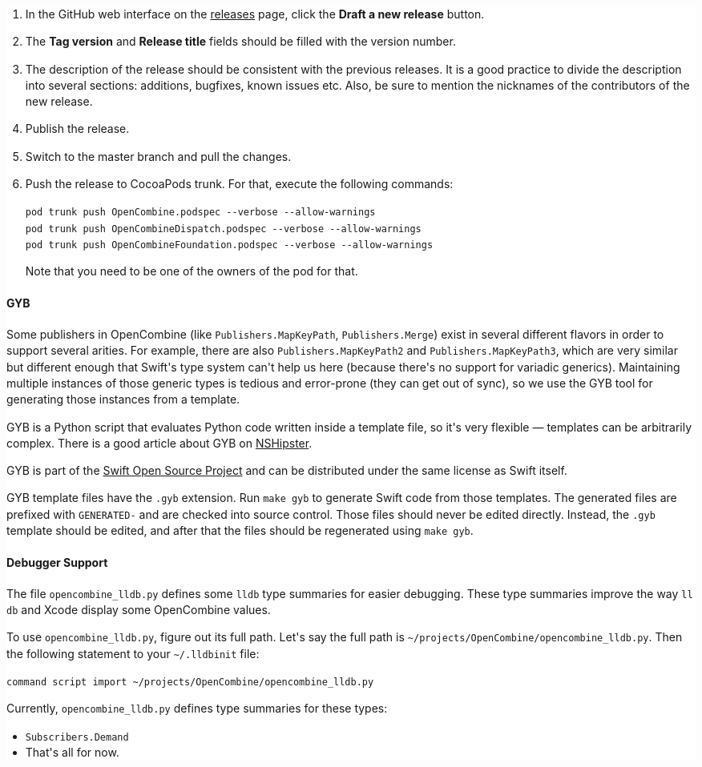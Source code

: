 1. In the GitHub web interface on the [releases](https://github.com/OpenCombine/OpenCombine/releases) page, click the **Draft a new release** button.
1. The **Tag version** and **Release title** fields should be filled with the version number.
1. The description of the release should be consistent with the previous releases. It is a good practice to divide the description into several sections: additions, bugfixes, known issues etc. Also, be sure to mention the nicknames of the contributors of the new release.
1. Publish the release.
1. Switch to the master branch and pull the changes.
1. Push the release to CocoaPods trunk. For that, execute the following commands:

    ```
    pod trunk push OpenCombine.podspec --verbose --allow-warnings
    pod trunk push OpenCombineDispatch.podspec --verbose --allow-warnings
    pod trunk push OpenCombineFoundation.podspec --verbose --allow-warnings
    ```
   
   Note that you need to be one of the owners of the pod for that.

#### GYB

Some publishers in OpenCombine (like `Publishers.MapKeyPath`, `Publishers.Merge`) exist in several
different flavors in order to support several arities. For example, there are also `Publishers.MapKeyPath2`
and `Publishers.MapKeyPath3`, which are very similar but different enough that Swift's type system
can't help us here (because there's no support for variadic generics). Maintaining multiple instances of
those generic types is tedious and error-prone (they can get out of sync), so we use the GYB tool for
generating those instances from a template.

GYB is a Python script that evaluates Python code written inside a template file, so it's very flexible —
templates can be arbitrarily complex. There is a good article about GYB on
[NSHipster](https://nshipster.com/swift-gyb/).

GYB is part of the [Swift Open Source Project](https://github.com/apple/swift/blob/master/utils/gyb.py)
and can be distributed under the same license as Swift itself.

GYB template files have the `.gyb` extension. Run `make gyb` to generate Swift code from those
templates. The generated files are prefixed with `GENERATED-`  and are checked into source control. Those
files should never be edited directly. Instead, the `.gyb` template should be edited, and after that the files
should be regenerated using `make gyb`.

#### Debugger Support

The file `opencombine_lldb.py`  defines some `lldb` type summaries for easier debugging. These type summaries improve the way `lldb` and Xcode display some OpenCombine values.

To use `opencombine_lldb.py`, figure out its full path. Let's say the full path is `~/projects/OpenCombine/opencombine_lldb.py`. Then the following statement to your `~/.lldbinit` file:

    command script import ~/projects/OpenCombine/opencombine_lldb.py

Currently, `opencombine_lldb.py` defines type summaries for these types:

- `Subscribers.Demand`
- That's all for now.
